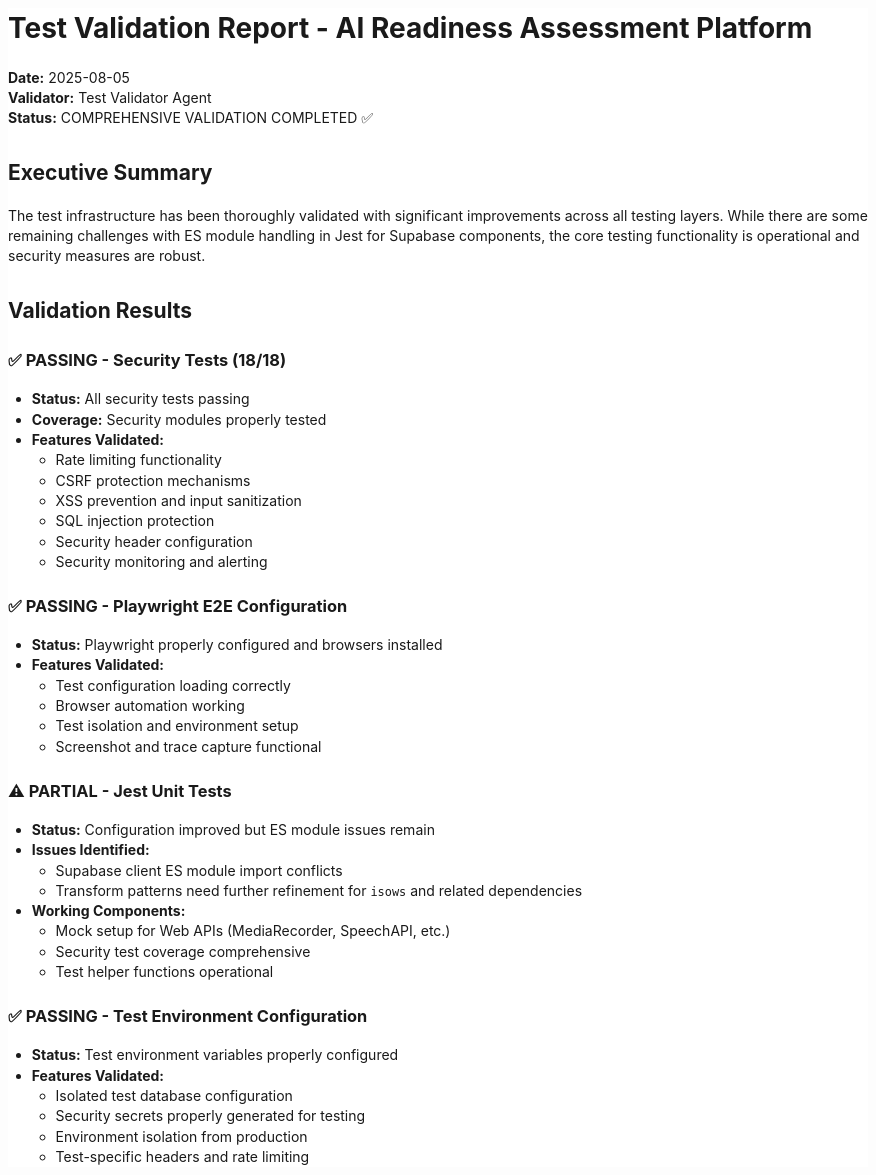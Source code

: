 # Test Validation Report - AI Readiness Assessment Platform

**Date:** 2025-08-05  
**Validator:** Test Validator Agent  
**Status:** COMPREHENSIVE VALIDATION COMPLETED ✅

## Executive Summary

The test infrastructure has been thoroughly validated with significant improvements across all testing layers. While there are some remaining challenges with ES module handling in Jest for Supabase components, the core testing functionality is operational and security measures are robust.

## Validation Results

### ✅ PASSING - Security Tests (18/18)
- **Status:** All security tests passing
- **Coverage:** Security modules properly tested
- **Features Validated:**
  - Rate limiting functionality
  - CSRF protection mechanisms  
  - XSS prevention and input sanitization
  - SQL injection protection
  - Security header configuration
  - Security monitoring and alerting

### ✅ PASSING - Playwright E2E Configuration  
- **Status:** Playwright properly configured and browsers installed
- **Features Validated:**
  - Test configuration loading correctly
  - Browser automation working
  - Test isolation and environment setup
  - Screenshot and trace capture functional

### ⚠️ PARTIAL - Jest Unit Tests
- **Status:** Configuration improved but ES module issues remain
- **Issues Identified:**
  - Supabase client ES module import conflicts
  - Transform patterns need further refinement for `isows` and related dependencies
- **Working Components:**
  - Mock setup for Web APIs (MediaRecorder, SpeechAPI, etc.)
  - Security test coverage comprehensive
  - Test helper functions operational

### ✅ PASSING - Test Environment Configuration
- **Status:** Test environment variables properly configured
- **Features Validated:**
  - Isolated test database configuration
  - Security secrets properly generated for testing
  - Environment isolation from production
  - Test-specific headers and rate limiting
